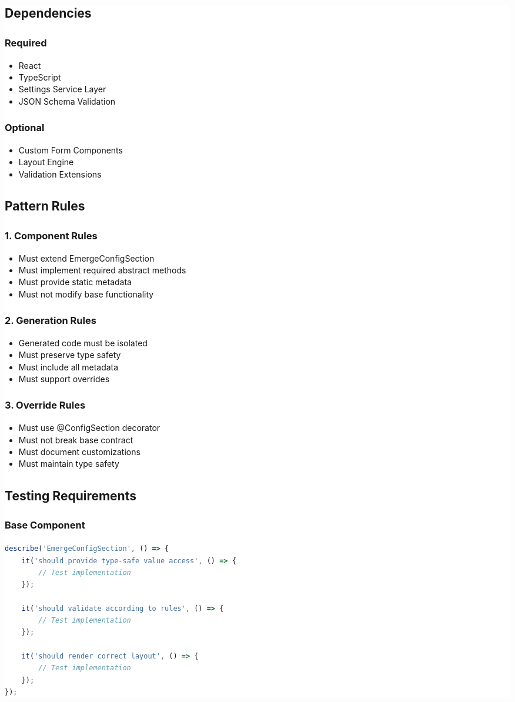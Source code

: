 ## Dependencies

### Required
- React
- TypeScript
- Settings Service Layer
- JSON Schema Validation

### Optional
- Custom Form Components
- Layout Engine
- Validation Extensions

## Pattern Rules

### 1. Component Rules
- Must extend EmergeConfigSection
- Must implement required abstract methods
- Must provide static metadata
- Must not modify base functionality

### 2. Generation Rules
- Generated code must be isolated
- Must preserve type safety
- Must include all metadata
- Must support overrides

### 3. Override Rules
- Must use @ConfigSection decorator
- Must not break base contract
- Must document customizations
- Must maintain type safety

## Testing Requirements

### Base Component
```typescript
describe('EmergeConfigSection', () => {
    it('should provide type-safe value access', () => {
        // Test implementation
    });

    it('should validate according to rules', () => {
        // Test implementation
    });

    it('should render correct layout', () => {
        // Test implementation
    });
});
```

